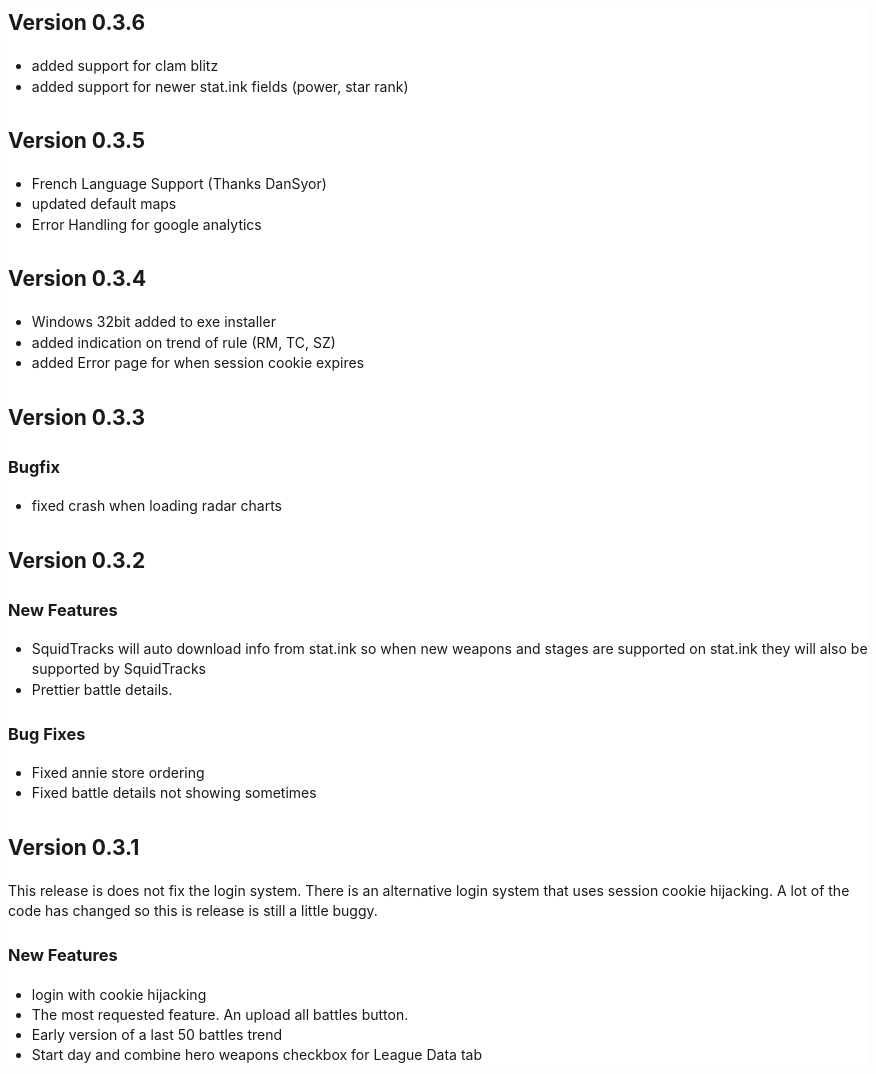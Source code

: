 ## Version 0.3.6

* added support for clam blitz
* added support for newer stat.ink fields (power, star rank)

## Version 0.3.5

* French Language Support (Thanks DanSyor)
* updated default maps
* Error Handling for google analytics

## Version 0.3.4

* Windows 32bit added to exe installer
* added indication on trend of rule (RM, TC, SZ)
* added Error page for when session cookie expires

## Version 0.3.3

### Bugfix

* fixed crash when loading radar charts

## Version 0.3.2

### New Features

* SquidTracks will auto download info from stat.ink so when new weapons and stages are supported on stat.ink
  they will also be supported by SquidTracks
* Prettier battle details.

### Bug Fixes

* Fixed annie store ordering
* Fixed battle details not showing sometimes

## Version 0.3.1

This release is does not fix the login system. There is an alternative login system
that uses session cookie hijacking. A lot of the code has changed so this is release
is still a little buggy.

### New Features

* login with cookie hijacking
* The most requested feature. An upload all battles button.
* Early version of a last 50 battles trend
* Start day and combine hero weapons checkbox for League Data tab
